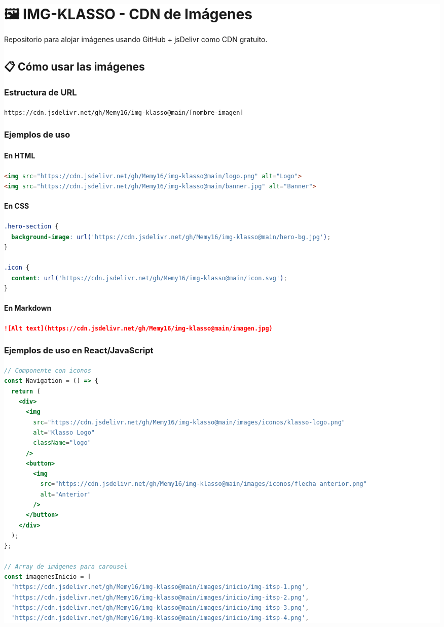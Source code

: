 # 🖼️ IMG-KLASSO - CDN de Imágenes

Repositorio para alojar imágenes usando GitHub + jsDelivr como CDN gratuito.

## 📋 Cómo usar las imágenes

### Estructura de URL
```
https://cdn.jsdelivr.net/gh/Memy16/img-klasso@main/[nombre-imagen]
```

### Ejemplos de uso

#### En HTML
```html
<img src="https://cdn.jsdelivr.net/gh/Memy16/img-klasso@main/logo.png" alt="Logo">
<img src="https://cdn.jsdelivr.net/gh/Memy16/img-klasso@main/banner.jpg" alt="Banner">
```

#### En CSS
```css
.hero-section {
  background-image: url('https://cdn.jsdelivr.net/gh/Memy16/img-klasso@main/hero-bg.jpg');
}

.icon {
  content: url('https://cdn.jsdelivr.net/gh/Memy16/img-klasso@main/icon.svg');
}
```

#### En Markdown
```markdown
![Alt text](https://cdn.jsdelivr.net/gh/Memy16/img-klasso@main/imagen.jpg)
```

### Ejemplos de uso en React/JavaScript
```jsx
// Componente con iconos
const Navigation = () => {
  return (
    <div>
      <img 
        src="https://cdn.jsdelivr.net/gh/Memy16/img-klasso@main/images/iconos/klasso-logo.png" 
        alt="Klasso Logo" 
        className="logo"
      />
      <button>
        <img 
          src="https://cdn.jsdelivr.net/gh/Memy16/img-klasso@main/images/iconos/flecha anterior.png" 
          alt="Anterior" 
        />
      </button>
    </div>
  );
};

// Array de imágenes para carousel
const imagenesInicio = [
  'https://cdn.jsdelivr.net/gh/Memy16/img-klasso@main/images/inicio/img-itsp-1.png',
  'https://cdn.jsdelivr.net/gh/Memy16/img-klasso@main/images/inicio/img-itsp-2.png',
  'https://cdn.jsdelivr.net/gh/Memy16/img-klasso@main/images/inicio/img-itsp-3.png',
  'https://cdn.jsdelivr.net/gh/Memy16/img-klasso@main/images/inicio/img-itsp-4.png',
```
